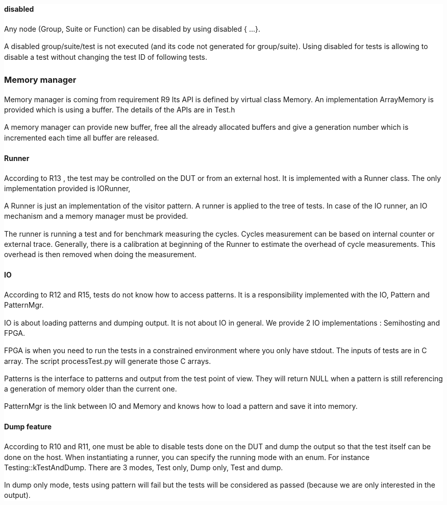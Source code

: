 #### disabled

Any node (Group, Suite or Function) can be disabled by using disabled { ...}.

A disabled group/suite/test is not executed (and its code not generated for group/suite).
Using disabled for tests is allowing to disable a test without changing the test ID of following tests.


### Memory manager
Memory manager is coming from requirement R9
Its API is defined by virtual class Memory. An implementation ArrayMemory is provided which is using a buffer.
The details of the APIs are in Test.h

A memory manager can provide new buffer, free all the already allocated buffers and give a generation number which is incremented each time all buffer are released.

#### Runner 
According to R13 , the test may be controlled on the DUT or from an external host.
It is implemented with a Runner class. The only implementation provided is IORunner,

A Runner is just an implementation of the visitor pattern. A runner is applied to the tree of tests.
In case of the IO runner, an IO mechanism and a memory manager must be provided.

The runner is running a test and for benchmark measuring the cycles.
Cycles measurement can be based on internal counter or external trace.
Generally, there is a calibration at beginning of the Runner to estimate the overhead of
cycle measurements. This overhead is then removed when doing the measurement.

#### IO
According to R12 and R15, tests do not know how to access patterns. It is a responsibility implemented with the IO, Pattern and PatternMgr.

IO is about loading patterns and dumping output. It is not about IO in general.
We provide 2 IO implementations : Semihosting and FPGA.

FPGA is when you need to run the tests in a constrained environment where you only have stdout. The inputs of tests are in C array. The script processTest.py will generate those C arrays.

Patterns is the interface to patterns and output from the test point of view.
They will return NULL when a pattern is still referencing a generation of memory older than the current one.

PatternMgr is the link between IO and Memory and knows how to load a pattern and save it into memory.

#### Dump feature
According to R10 and R11, one must be able to disable tests done on the DUT and dump the output so that the test itself can be done on the host.
When instantiating a runner, you can specify the running mode with an enum. For instance Testing::kTestAndDump.
There are 3 modes, Test only, Dump only, Test and dump. 

In dump only mode, tests using pattern will fail but the tests will be considered as passed (because we are only interested in the output).
